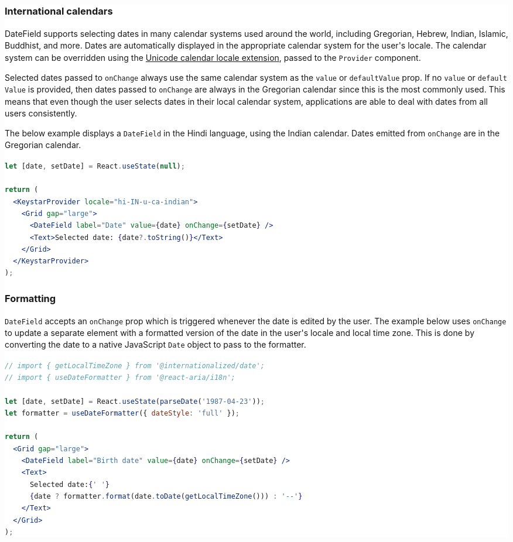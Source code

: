 ### International calendars

DateField supports selecting dates in many calendar systems used around the
world, including Gregorian, Hebrew, Indian, Islamic, Buddhist, and more. Dates
are automatically displayed in the appropriate calendar system for the user's
locale. The calendar system can be overridden using the
[Unicode calendar locale extension](https://developer.mozilla.org/en-US/docs/Web/JavaScript/Reference/Global_Objects/Intl/Locale/calendar#adding_a_calendar_in_the_locale_string),
passed to the `Provider` component.

Selected dates passed to `onChange` always use the same calendar system as the
`value` or `defaultValue` prop. If no `value` or `defaultValue` is provided,
then dates passed to `onChange` are always in the Gregorian calendar since this
is the most commonly used. This means that even though the user selects dates in
their local calendar system, applications are able to deal with dates from all
users consistently.

The below example displays a `DateField` in the Hindi language, using the Indian
calendar. Dates emitted from `onChange` are in the Gregorian calendar.

```jsx {% live=true %}
let [date, setDate] = React.useState(null);

return (
  <KeystarProvider locale="hi-IN-u-ca-indian">
    <Grid gap="large">
      <DateField label="Date" value={date} onChange={setDate} />
      <Text>Selected date: {date?.toString()}</Text>
    </Grid>
  </KeystarProvider>
);
```

### Formatting

`DateField` accepts an `onChange` prop which is triggered whenever the date is
edited by the user. The example below uses `onChange` to update a separate
element with a formatted version of the date in the user's locale and local time
zone. This is done by converting the date to a native JavaScript `Date` object
to pass to the formatter.

```jsx {% live=true %}
// import { getLocalTimeZone } from '@internationalized/date';
// import { useDateFormatter } from '@react-aria/i18n';

let [date, setDate] = React.useState(parseDate('1987-04-23'));
let formatter = useDateFormatter({ dateStyle: 'full' });

return (
  <Grid gap="large">
    <DateField label="Birth date" value={date} onChange={setDate} />
    <Text>
      Selected date:{' '}
      {date ? formatter.format(date.toDate(getLocalTimeZone())) : '--'}
    </Text>
  </Grid>
);
```
